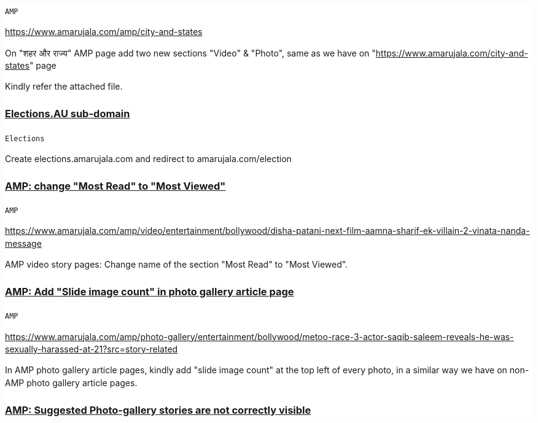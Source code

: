
 `AMP` 



https://www.amarujala.com/amp/city-and-states

On &quot;शहर और राज्य&quot; AMP page add two new sections &quot;Video&quot; &amp; &quot;Photo&quot;, same as we have on &quot;https://www.amarujala.com/city-and-states&quot; page

Kindly refer the attached file.
 



### [Elections.AU sub-domain](https://trello.com/c/nAGP2WAH/872-electionsau-sub-domain "Elections.AU sub-domain") ###


 `Elections` 



Create elections.amarujala.com and redirect to amarujala.com/election
 



### [AMP: change &quot;Most Read&quot; to &quot;Most Viewed&quot;](https://trello.com/c/F4suZcMY/921-amp-change-most-read-to-most-viewed "AMP: change &quot;Most Read&quot; to &quot;Most Viewed&quot;") ###


 `AMP` 



https://www.amarujala.com/amp/video/entertainment/bollywood/disha-patani-next-film-aamna-sharif-ek-villain-2-vinata-nanda-message

AMP video story pages: Change name of the section &quot;Most Read&quot; to &quot;Most Viewed&quot;.
 



### [AMP: Add &quot;Slide image count&quot; in photo gallery article page](https://trello.com/c/jg3nqlnB/936-amp-add-slide-image-count-in-photo-gallery-article-page "AMP: Add &quot;Slide image count&quot; in photo gallery article page") ###


 `AMP` 



https://www.amarujala.com/amp/photo-gallery/entertainment/bollywood/metoo-race-3-actor-saqib-saleem-reveals-he-was-sexually-harassed-at-21?src=story-related

In AMP photo gallery article pages, kindly add &quot;slide image count&quot; at the top left of every photo, in a similar way we have on non-AMP photo gallery article pages.
 



### [AMP: Suggested Photo-gallery stories are not correctly visible](https://trello.com/c/hiwp3ExI/920-amp-suggested-photo-gallery-stories-are-not-correctly-visible "AMP: Suggested Photo-gallery stories are not correctly visible") ###
